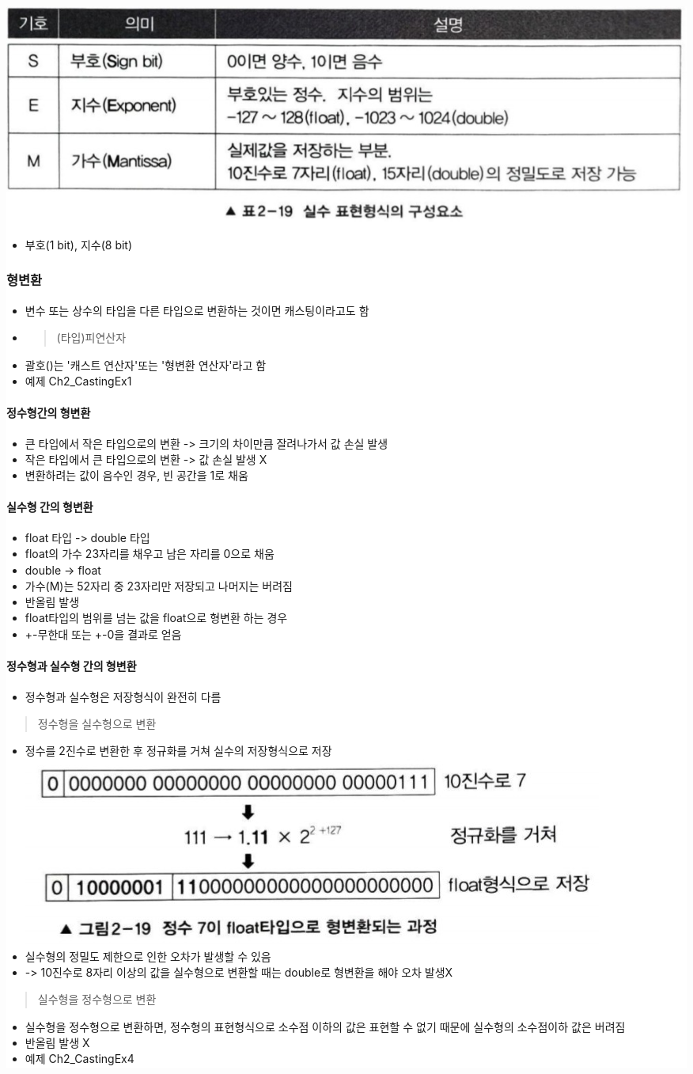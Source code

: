 ![img_10.png](img_10.png)
+ 부호(1 bit), 지수(8 bit)

### 형변환
+ 변수 또는 상수의 타입을 다른 타입으로 변환하는 것이면 캐스팅이라고도 함
+ > (타입)피연산자
+ 괄호()는 '캐스트 연산자'또는 '형변환 연산자'라고 함
+ 예제 Ch2_CastingEx1

#### 정수형간의 형변환
+ 큰 타입에서 작은 타입으로의 변환 -> 크기의 차이만큼 잘려나가서 값 손실 발생
+ 작은 타입에서 큰 타입으로의 변환 -> 값 손실 발생 X
+ 변환하려는 값이 음수인 경우, 빈 공간을 1로 채움

#### 실수형 간의 형변환
+ float 타입 -> double 타입
+ float의 가수 23자리를 채우고 남은 자리를 0으로 채움
+ double -> float
+ 가수(M)는 52자리 중 23자리만 저장되고 나머지는 버려짐
+ 반올림 발생
+ float타입의 범위를 넘는 값을 float으로 형변환 하는 경우
+ +-무한대 또는 +-0을 결과로 얻음

#### 정수형과 실수형 간의 형변환
+ 정수형과 실수형은 저장형식이 완전히 다름
> 정수형을 실수형으로 변환
+ 정수를 2진수로 변환한 후 정규화를 거쳐 실수의 저장형식으로 저장
![img_11.png](img_11.png)
+ 실수형의 정밀도 제한으로 인한 오차가 발생할 수 있음
+ -> 10진수로 8자리 이상의 값을 실수형으로 변환할 때는 double로 형변환을 해야 오차 발생X
> 실수형을 정수형으로 변환
+ 실수형을 정수형으로 변환하면, 정수형의 표현형식으로 소수점 이하의 값은 표현할 수 없기 때문에
  실수형의 소수점이하 값은 버려짐
+ 반올림 발생 X
+ 예제 Ch2_CastingEx4